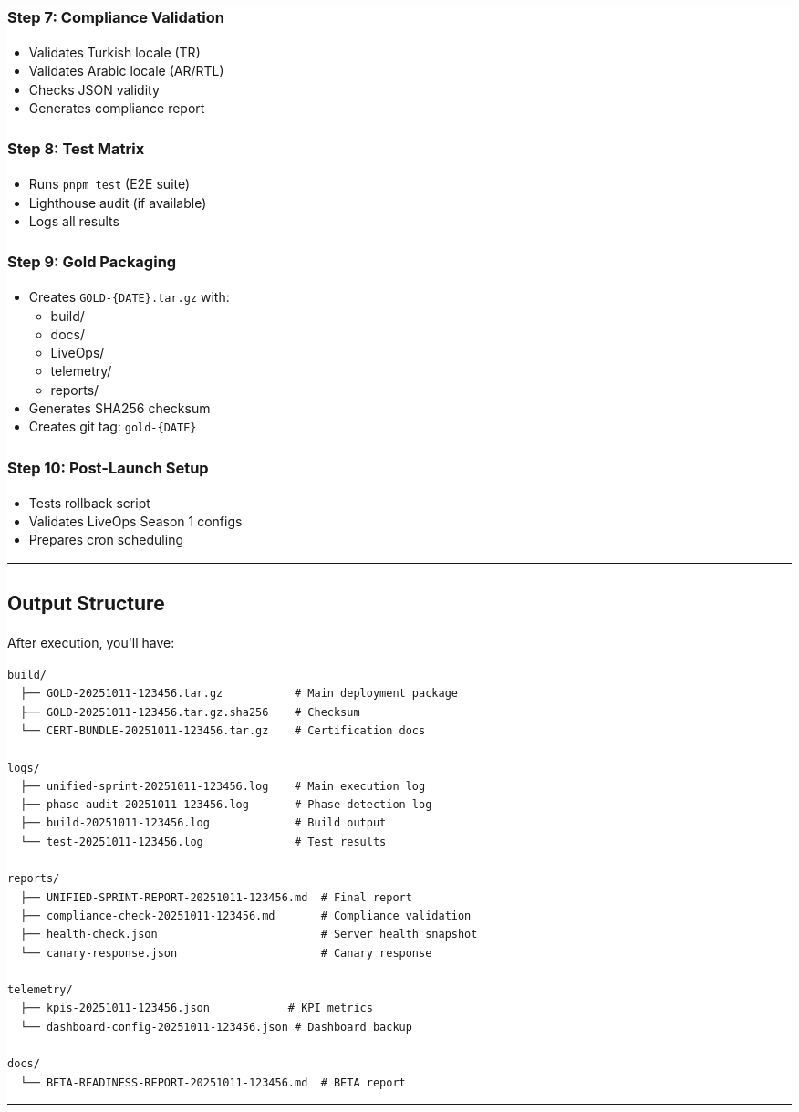 ### Step 7: Compliance Validation
- Validates Turkish locale (TR)
- Validates Arabic locale (AR/RTL)
- Checks JSON validity
- Generates compliance report

### Step 8: Test Matrix
- Runs `pnpm test` (E2E suite)
- Lighthouse audit (if available)
- Logs all results

### Step 9: Gold Packaging
- Creates `GOLD-{DATE}.tar.gz` with:
  - build/
  - docs/
  - LiveOps/
  - telemetry/
  - reports/
- Generates SHA256 checksum
- Creates git tag: `gold-{DATE}`

### Step 10: Post-Launch Setup
- Tests rollback script
- Validates LiveOps Season 1 configs
- Prepares cron scheduling

---

## Output Structure

After execution, you'll have:

```
build/
  ├── GOLD-20251011-123456.tar.gz           # Main deployment package
  ├── GOLD-20251011-123456.tar.gz.sha256    # Checksum
  └── CERT-BUNDLE-20251011-123456.tar.gz    # Certification docs

logs/
  ├── unified-sprint-20251011-123456.log    # Main execution log
  ├── phase-audit-20251011-123456.log       # Phase detection log
  ├── build-20251011-123456.log             # Build output
  └── test-20251011-123456.log              # Test results

reports/
  ├── UNIFIED-SPRINT-REPORT-20251011-123456.md  # Final report
  ├── compliance-check-20251011-123456.md       # Compliance validation
  ├── health-check.json                         # Server health snapshot
  └── canary-response.json                      # Canary response

telemetry/
  ├── kpis-20251011-123456.json            # KPI metrics
  └── dashboard-config-20251011-123456.json # Dashboard backup

docs/
  └── BETA-READINESS-REPORT-20251011-123456.md  # BETA report
```

---